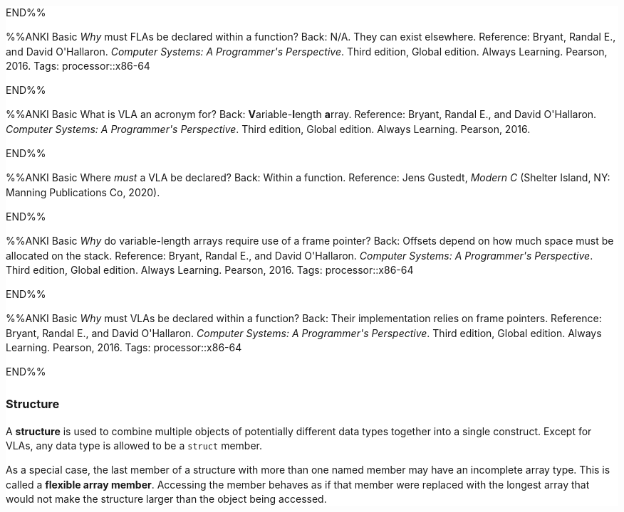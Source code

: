 END%%

%%ANKI
Basic
*Why* must FLAs be declared within a function?
Back: N/A. They can exist elsewhere.
Reference: Bryant, Randal E., and David O'Hallaron. *Computer Systems: A Programmer's Perspective*. Third edition, Global edition. Always Learning. Pearson, 2016.
Tags: processor::x86-64

END%%

%%ANKI
Basic
What is VLA an acronym for?
Back: **V**ariable-**l**ength **a**rray.
Reference: Bryant, Randal E., and David O'Hallaron. *Computer Systems: A Programmer's Perspective*. Third edition, Global edition. Always Learning. Pearson, 2016.

END%%

%%ANKI
Basic
Where *must* a VLA be declared?
Back: Within a function.
Reference: Jens Gustedt, _Modern C_ (Shelter Island, NY: Manning Publications Co, 2020).

END%%

%%ANKI
Basic
*Why* do variable-length arrays require use of a frame pointer?
Back: Offsets depend on how much space must be allocated on the stack.
Reference: Bryant, Randal E., and David O'Hallaron. *Computer Systems: A Programmer's Perspective*. Third edition, Global edition. Always Learning. Pearson, 2016.
Tags: processor::x86-64

END%%

%%ANKI
Basic
*Why* must VLAs be declared within a function?
Back: Their implementation relies on frame pointers.
Reference: Bryant, Randal E., and David O'Hallaron. *Computer Systems: A Programmer's Perspective*. Third edition, Global edition. Always Learning. Pearson, 2016.
Tags: processor::x86-64

END%%

### Structure

A **structure** is used to combine multiple objects of potentially different data types together into a single construct. Except for VLAs, any data type is allowed to be a `struct` member.

As a special case, the last member of a structure with more than one named member may have an incomplete array type. This is called a **flexible array member**. Accessing the member behaves as if that member were replaced with the longest array that would not make the structure larger than the object being accessed.
